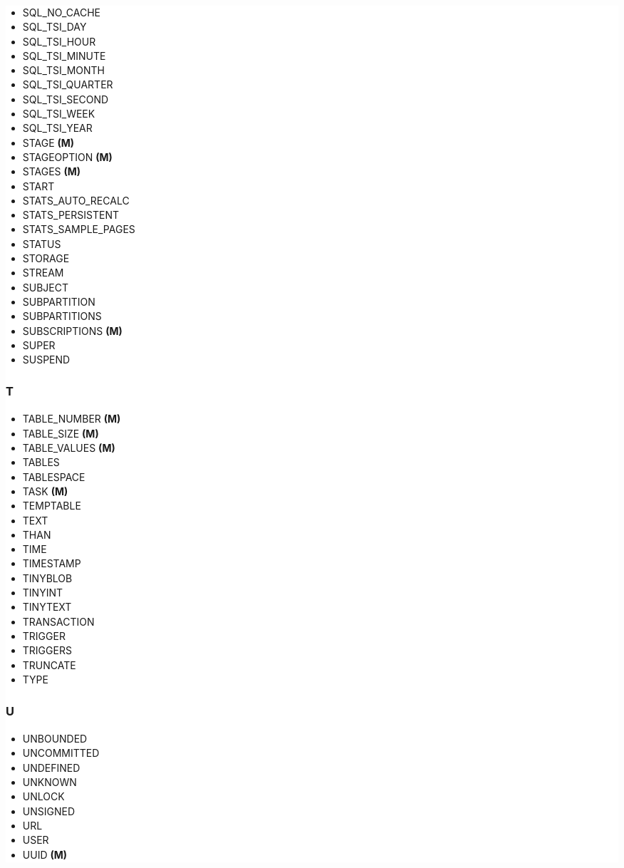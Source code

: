 - SQL_NO_CACHE
- SQL_TSI_DAY
- SQL_TSI_HOUR
- SQL_TSI_MINUTE
- SQL_TSI_MONTH
- SQL_TSI_QUARTER
- SQL_TSI_SECOND
- SQL_TSI_WEEK
- SQL_TSI_YEAR
- STAGE **(M)**
- STAGEOPTION **(M)**
- STAGES **(M)**
- START
- STATS_AUTO_RECALC
- STATS_PERSISTENT
- STATS_SAMPLE_PAGES
- STATUS
- STORAGE
- STREAM
- SUBJECT
- SUBPARTITION
- SUBPARTITIONS
- SUBSCRIPTIONS **(M)**
- SUPER
- SUSPEND

### T

- TABLE_NUMBER **(M)**
- TABLE_SIZE **(M)**
- TABLE_VALUES **(M)**
- TABLES
- TABLESPACE
- TASK **(M)**
- TEMPTABLE
- TEXT
- THAN
- TIME
- TIMESTAMP
- TINYBLOB
- TINYINT
- TINYTEXT
- TRANSACTION
- TRIGGER
- TRIGGERS
- TRUNCATE
- TYPE

### U

- UNBOUNDED
- UNCOMMITTED
- UNDEFINED
- UNKNOWN
- UNLOCK
- UNSIGNED
- URL
- USER
- UUID **(M)**

